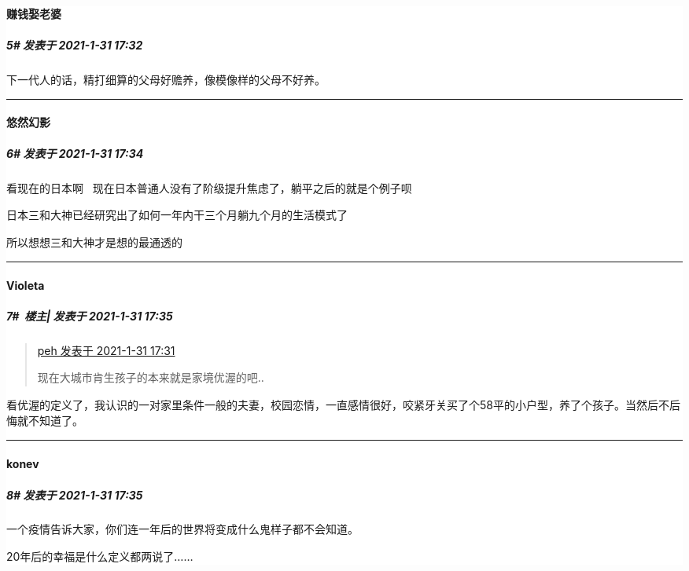 ####  赚钱娶老婆  
##### 5#       发表于 2021-1-31 17:32




下一代人的话，精打细算的父母好赡养，像模像样的父母不好养。







*****

####  悠然幻影  
##### 6#       发表于 2021-1-31 17:34




看现在的日本啊   现在日本普通人没有了阶级提升焦虑了，躺平之后的就是个例子呗



日本三和大神已经研究出了如何一年内干三个月躺九个月的生活模式了


所以想想三和大神才是想的最通透的







*****

####  Violeta  
##### 7#         楼主| 发表于 2021-1-31 17:35



<blockquote><a href="httphttps://bbs.saraba1st.com/2b/forum.php?mod=redirect&amp;goto=findpost&amp;pid=50199216&amp;ptid=1985589" target="_blank">peh 发表于 2021-1-31 17:31</a>

现在大城市肯生孩子的本来就是家境优渥的吧..</blockquote>
看优渥的定义了，我认识的一对家里条件一般的夫妻，校园恋情，一直感情很好，咬紧牙关买了个58平的小户型，养了个孩子。当然后不后悔就不知道了。







*****

####  konev  
##### 8#       发表于 2021-1-31 17:35




一个疫情告诉大家，你们连一年后的世界将变成什么鬼样子都不会知道。


20年后的幸福是什么定义都两说了……
